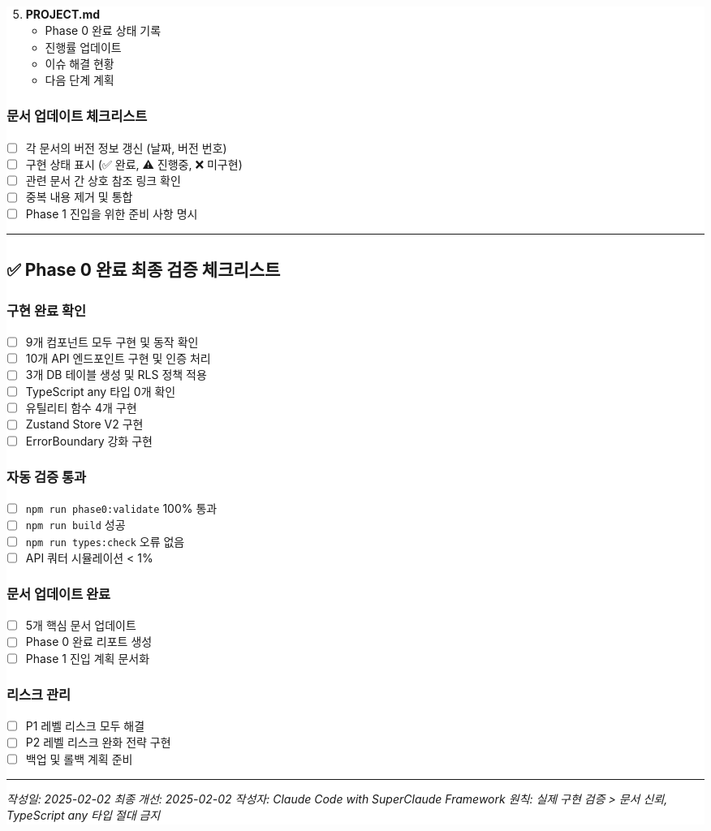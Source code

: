 5. **PROJECT.md**
   - Phase 0 완료 상태 기록
   - 진행률 업데이트
   - 이슈 해결 현황
   - 다음 단계 계획

### 문서 업데이트 체크리스트
- [ ] 각 문서의 버전 정보 갱신 (날짜, 버전 번호)
- [ ] 구현 상태 표시 (✅ 완료, ⚠️ 진행중, ❌ 미구현)
- [ ] 관련 문서 간 상호 참조 링크 확인
- [ ] 중복 내용 제거 및 통합
- [ ] Phase 1 진입을 위한 준비 사항 명시

---

## ✅ Phase 0 완료 최종 검증 체크리스트

### 구현 완료 확인
- [ ] 9개 컴포넌트 모두 구현 및 동작 확인
- [ ] 10개 API 엔드포인트 구현 및 인증 처리
- [ ] 3개 DB 테이블 생성 및 RLS 정책 적용
- [ ] TypeScript any 타입 0개 확인
- [ ] 유틸리티 함수 4개 구현
- [ ] Zustand Store V2 구현
- [ ] ErrorBoundary 강화 구현

### 자동 검증 통과
- [ ] `npm run phase0:validate` 100% 통과
- [ ] `npm run build` 성공
- [ ] `npm run types:check` 오류 없음
- [ ] API 쿼터 시뮬레이션 < 1%

### 문서 업데이트 완료
- [ ] 5개 핵심 문서 업데이트
- [ ] Phase 0 완료 리포트 생성
- [ ] Phase 1 진입 계획 문서화

### 리스크 관리
- [ ] P1 레벨 리스크 모두 해결
- [ ] P2 레벨 리스크 완화 전략 구현
- [ ] 백업 및 롤백 계획 준비

---

*작성일: 2025-02-02*
*최종 개선: 2025-02-02*
*작성자: Claude Code with SuperClaude Framework*
*원칙: 실제 구현 검증 > 문서 신뢰, TypeScript any 타입 절대 금지*